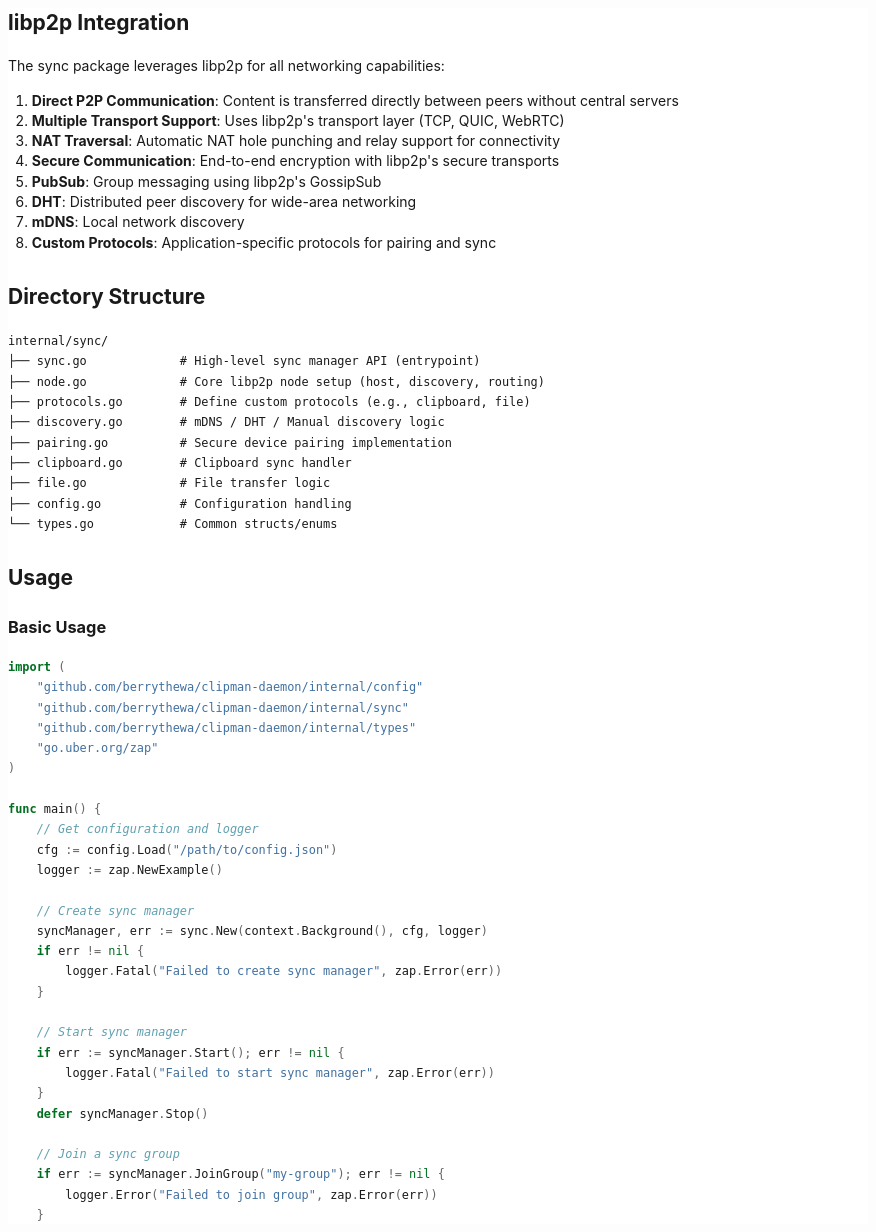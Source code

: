 ## libp2p Integration

The sync package leverages libp2p for all networking capabilities:

1. **Direct P2P Communication**: Content is transferred directly between peers without central servers
2. **Multiple Transport Support**: Uses libp2p's transport layer (TCP, QUIC, WebRTC)
3. **NAT Traversal**: Automatic NAT hole punching and relay support for connectivity
4. **Secure Communication**: End-to-end encryption with libp2p's secure transports
5. **PubSub**: Group messaging using libp2p's GossipSub
6. **DHT**: Distributed peer discovery for wide-area networking
7. **mDNS**: Local network discovery
8. **Custom Protocols**: Application-specific protocols for pairing and sync

## Directory Structure

```
internal/sync/
├── sync.go             # High-level sync manager API (entrypoint)
├── node.go             # Core libp2p node setup (host, discovery, routing)
├── protocols.go        # Define custom protocols (e.g., clipboard, file)
├── discovery.go        # mDNS / DHT / Manual discovery logic
├── pairing.go          # Secure device pairing implementation
├── clipboard.go        # Clipboard sync handler
├── file.go             # File transfer logic
├── config.go           # Configuration handling
└── types.go            # Common structs/enums
```

## Usage

### Basic Usage

```go
import (
    "github.com/berrythewa/clipman-daemon/internal/config"
    "github.com/berrythewa/clipman-daemon/internal/sync"
    "github.com/berrythewa/clipman-daemon/internal/types"
    "go.uber.org/zap"
)

func main() {
    // Get configuration and logger
    cfg := config.Load("/path/to/config.json")
    logger := zap.NewExample()

    // Create sync manager
    syncManager, err := sync.New(context.Background(), cfg, logger)
    if err != nil {
        logger.Fatal("Failed to create sync manager", zap.Error(err))
    }

    // Start sync manager
    if err := syncManager.Start(); err != nil {
        logger.Fatal("Failed to start sync manager", zap.Error(err))
    }
    defer syncManager.Stop()

    // Join a sync group
    if err := syncManager.JoinGroup("my-group"); err != nil {
        logger.Error("Failed to join group", zap.Error(err))
    }

```